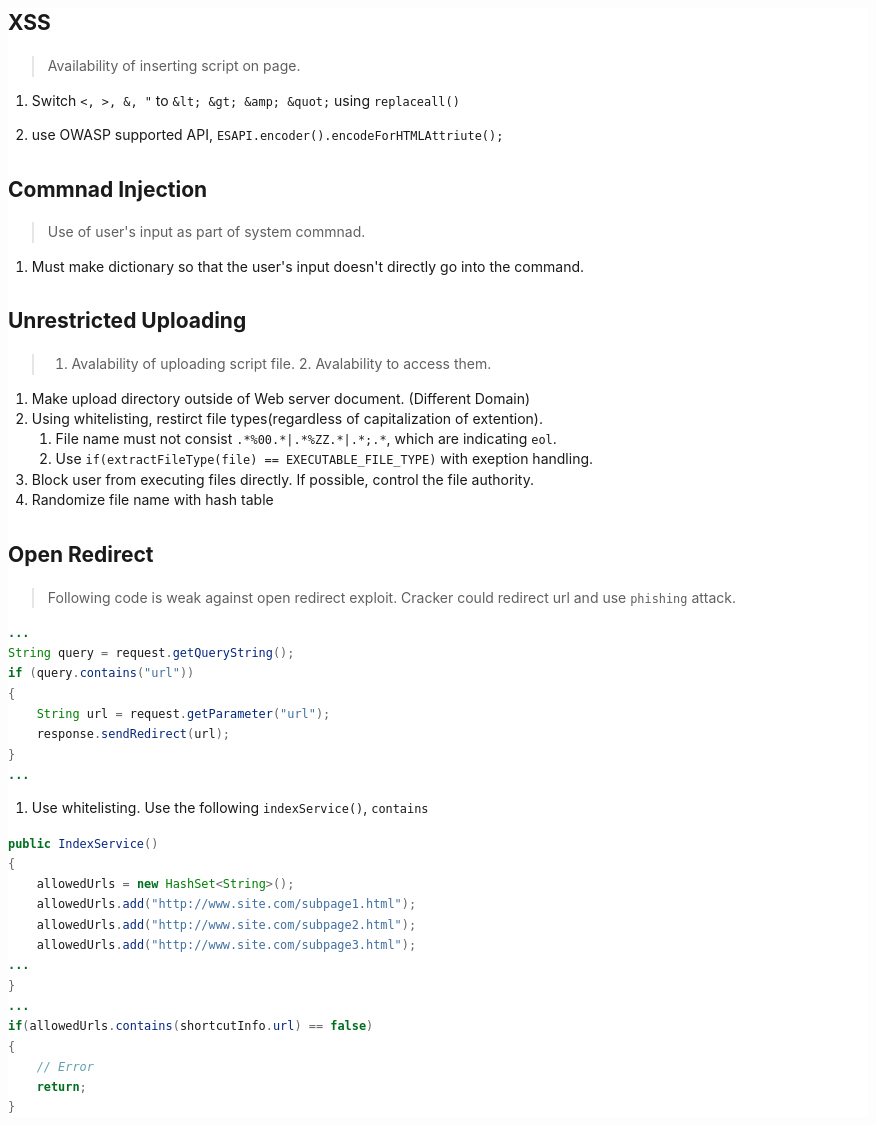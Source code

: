 
## XSS

> Availability of inserting script on page.

1. Switch  `<, >, &, "` to `&lt; &gt; &amp; &quot;` using `replaceall()`

2. use OWASP supported API, `ESAPI.encoder().encodeForHTMLAttriute();`

## Commnad Injection

> Use of user's input as part of  system commnad.

1. Must make dictionary so that the user's input doesn't directly go into the command.

## Unrestricted Uploading

> 1. Avalability of uploading script file. 2. Avalability to access them. 

1. Make upload directory outside of Web server document. (Different Domain)
2. Using whitelisting, restirct file types(regardless of capitalization of extention).
    1. File name must not consist `.*%00.*|.*%ZZ.*|.*;.*`, which are indicating `eol`. 
    2. Use `if(extractFileType(file) == EXECUTABLE_FILE_TYPE)` with exeption handling.
3. Block user from executing files directly. If possible, control the file authority.
4. Randomize file name with hash table

## Open Redirect

> Following code is weak against open redirect exploit. Cracker could redirect url and use `phishing` attack.     

```JAVA
...
String query = request.getQueryString();
if (query.contains("url"))
{
    String url = request.getParameter("url");
    response.sendRedirect(url);
}
...
```
1. Use whitelisting. Use the following `indexService()`, `contains` 

```JAVA
public IndexService()
{
    allowedUrls = new HashSet<String>();
    allowedUrls.add("http://www.site.com/subpage1.html");
    allowedUrls.add("http://www.site.com/subpage2.html");
    allowedUrls.add("http://www.site.com/subpage3.html");
...
}
...
if(allowedUrls.contains(shortcutInfo.url) == false)
{
    // Error 
    return;
}
```
